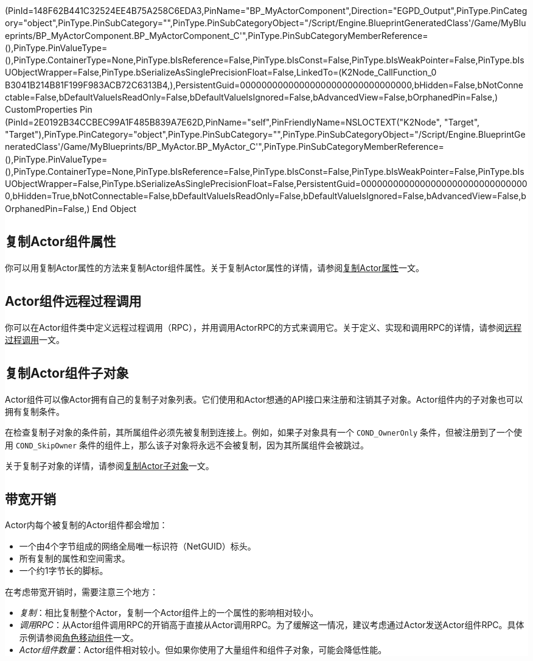 (PinId=148F62B441C32524EE4B75A258C6EDA3,PinName="BP\_MyActorComponent",Direction="EGPD\_Output",PinType.PinCategory="object",PinType.PinSubCategory="",PinType.PinSubCategoryObject="/Script/Engine.BlueprintGeneratedClass'/Game/MyBlueprints/BP\_MyActorComponent.BP\_MyActorComponent\_C'",PinType.PinSubCategoryMemberReference=(),PinType.PinValueType=(),PinType.ContainerType=None,PinType.bIsReference=False,PinType.bIsConst=False,PinType.bIsWeakPointer=False,PinType.bIsUObjectWrapper=False,PinType.bSerializeAsSinglePrecisionFloat=False,LinkedTo=(K2Node\_CallFunction\_0 B3041B214B81F199F983ACB72C6313B4,),PersistentGuid=00000000000000000000000000000000,bHidden=False,bNotConnectable=False,bDefaultValueIsReadOnly=False,bDefaultValueIsIgnored=False,bAdvancedView=False,bOrphanedPin=False,) CustomProperties Pin (PinId=2E0192B34CCBEC99A1F485B839A7E62D,PinName="self",PinFriendlyName=NSLOCTEXT("K2Node", "Target", "Target"),PinType.PinCategory="object",PinType.PinSubCategory="",PinType.PinSubCategoryObject="/Script/Engine.BlueprintGeneratedClass'/Game/MyBlueprints/BP\_MyActor.BP\_MyActor\_C'",PinType.PinSubCategoryMemberReference=(),PinType.PinValueType=(),PinType.ContainerType=None,PinType.bIsReference=False,PinType.bIsConst=False,PinType.bIsWeakPointer=False,PinType.bIsUObjectWrapper=False,PinType.bSerializeAsSinglePrecisionFloat=False,PersistentGuid=00000000000000000000000000000000,bHidden=True,bNotConnectable=False,bDefaultValueIsReadOnly=False,bDefaultValueIsIgnored=False,bAdvancedView=False,bOrphanedPin=False,) End Object

## 复制Actor组件属性

你可以用复制Actor属性的方法来复制Actor组件属性。关于复制Actor属性的详情，请参阅[复制Actor属性](/documentation/zh-cn/unreal-engine/replicate-actor-properties-in-unreal-engine)一文。

## Actor组件远程过程调用

你可以在Actor组件类中定义远程过程调用（RPC），并用调用ActorRPC的方式来调用它。关于定义、实现和调用RPC的详情，请参阅[远程过程调用](/documentation/zh-cn/unreal-engine/remote-procedure-calls-in-unreal-engine)一文。

## 复制Actor组件子对象

Actor组件可以像Actor拥有自己的复制子对象列表。它们使用和Actor想通的API接口来注册和注销其子对象。Actor组件内的子对象也可以拥有复制条件。

在检查复制子对象的条件前，其所属组件必须先被复制到连接上。例如，如果子对象具有一个 `COND_OwnerOnly` 条件，但被注册到了一个使用 `COND_SkipOwner` 条件的组件上，那么该子对象将永远不会被复制，因为其所属组件会被跳过。

关于复制子对象的详情，请参阅[复制Actor子对象](/documentation/zh-cn/unreal-engine/replicating-uobjects-in-unreal-engine)一文。

## 带宽开销

Actor内每个被复制的Actor组件都会增加：

-   一个由4个字节组成的网络全局唯一标识符（NetGUID）标头。
-   所有复制的属性和空间需求。
-   一个约1字节长的脚标。

在考虑带宽开销时，需要注意三个地方：

-   *复制*：相比复制整个Actor，复制一个Actor组件上的一个属性的影响相对较小。
-   *调用RPC*：从Actor组件调用RPC的开销高于直接从Actor调用RPC。为了缓解这一情况，建议考虑通过Actor发送Actor组件RPC。具体示例请参阅[角色移动组件](/documentation/zh-cn/unreal-engine/understanding-networked-movement-in-the-character-movement-component-for-unreal-engine)一文。
-   *Actor组件数量*：Actor组件相对较小。但如果你使用了大量组件和组件子对象，可能会降低性能。
